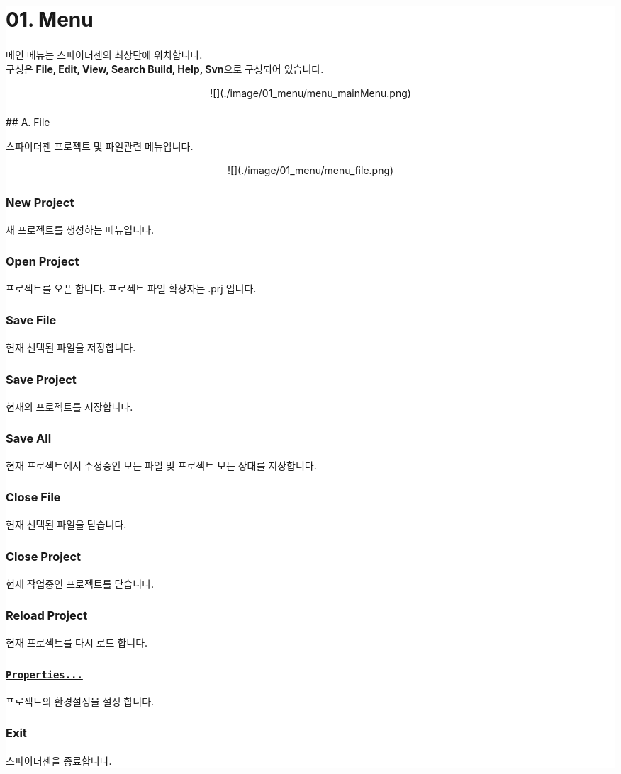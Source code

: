 # 01. Menu

메인 메뉴는 스파이더젠의 최상단에 위치합니다. </br>
구성은 **File, Edit, View, Search Build, Help, Svn**으로 구성되어 있습니다. </br>

<center>
![](./image/01_menu/menu_mainMenu.png)
</center>

</br>
## A. File

스파이더젠 프로젝트 및 파일관련 메뉴입니다. 

<center>
![](./image/01_menu/menu_file.png)
</center>

### New Project  
새 프로젝트를 생성하는 메뉴입니다.  

### Open Project  
프로젝트를 오픈 합니다. 프로젝트 파일 확장자는 .prj 입니다.  
  
### Save File  
현재 선택된 파일을 저장합니다.  
  
### Save Project  
현재의 프로젝트를 저장합니다.  
  
### Save All  
현재 프로젝트에서 수정중인 모든 파일 및 프로젝트 모든 상태를 저장합니다. 
  
### Close File  
현재 선택된 파일을 닫습니다.  
  
### Close Project  
현재 작업중인 프로젝트를 닫습니다.  
  
### Reload Project  
현재 프로젝트를 다시 로드 합니다.  
  
### [`Properties...`](04.%20Properties#04.%20Properties) 
프로젝트의 환경설정을 설정 합니다.
  
### Exit  
스파이더젠을 종료합니다.  
  